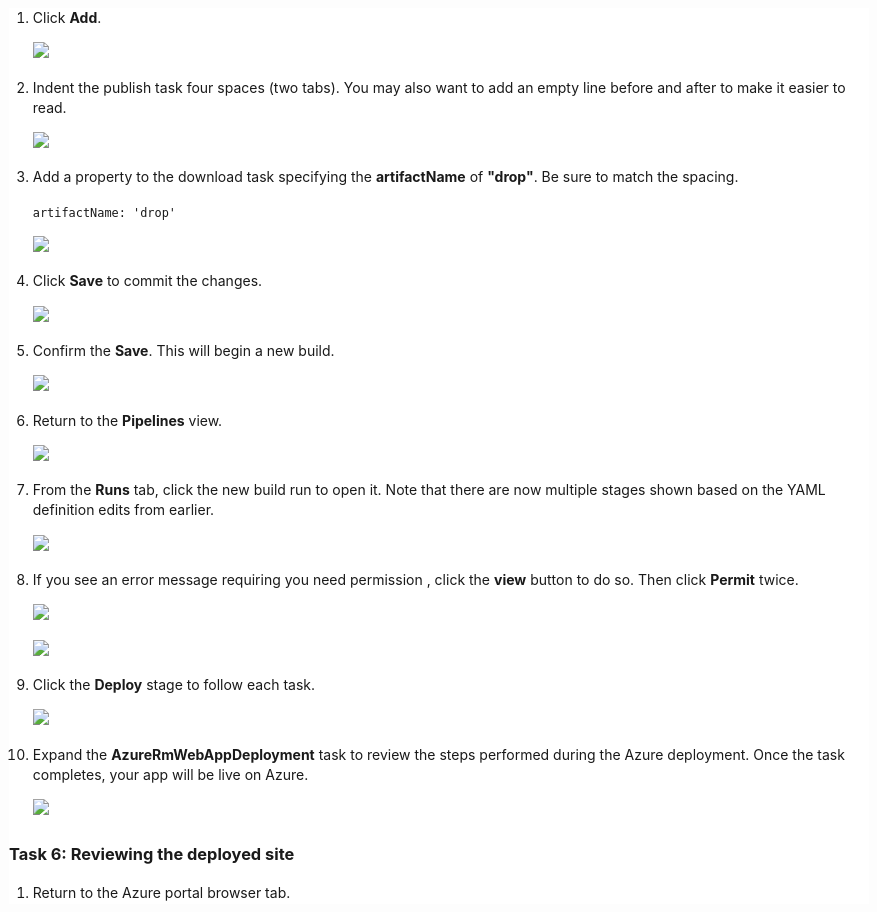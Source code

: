 1. Click **Add**.

    ![](images/040.png)

1. Indent the publish task four spaces (two tabs). You may also want to add an empty line before and after to make it easier to read.

    ![](images/041.png)

1. Add a property to the download task specifying the **artifactName** of **"drop"**. Be sure to match the spacing.

    ```
    artifactName: 'drop'
    ```
    ![](images/042.png)

1. Click **Save** to commit the changes.

    ![](images/043.png)

1. Confirm the **Save**. This will begin a new build.

    ![](images/044.png)

1. Return to the **Pipelines** view.

    ![](images/045.png)

1. From the **Runs** tab, click the new build run to open it. Note that there are now multiple stages shown based on the YAML definition edits from earlier.

    ![](images/046.png)

1. If you see an error message requiring you need permission , click the **view** button to do so. Then click **Permit** twice.

    ![](images/authorize.png)

    ![](images/authorize-2.png)

1. Click the **Deploy** stage to follow each task.

    ![](images/049.png)

1. Expand the **AzureRmWebAppDeployment** task to review the steps performed during the Azure deployment. Once the task completes, your app will be live on Azure.

    ![](images/050.png)

<a name="Ex1Task5"></a>
### Task 6: Reviewing the deployed site ###

1. Return to the Azure portal browser tab.
